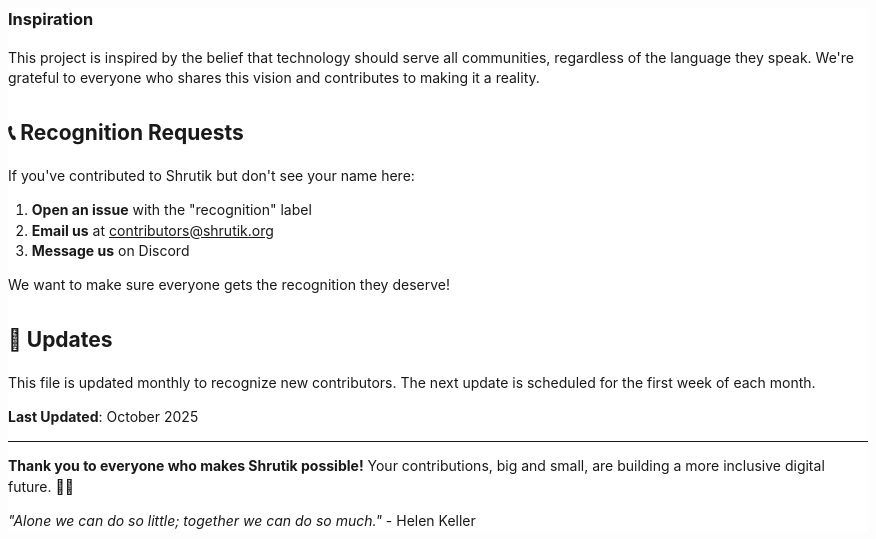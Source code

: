 ### Inspiration
This project is inspired by the belief that technology should serve all communities, regardless of the language they speak. We're grateful to everyone who shares this vision and contributes to making it a reality.

## 📞 Recognition Requests

If you've contributed to Shrutik but don't see your name here:

1. **Open an issue** with the "recognition" label
2. **Email us** at contributors@shrutik.org
3. **Message us** on Discord

We want to make sure everyone gets the recognition they deserve!

## 🔄 Updates

This file is updated monthly to recognize new contributors. The next update is scheduled for the first week of each month.

**Last Updated**: October 2025

---

**Thank you to everyone who makes Shrutik possible!** Your contributions, big and small, are building a more inclusive digital future. 🎤✨

*"Alone we can do so little; together we can do so much."* - Helen Keller